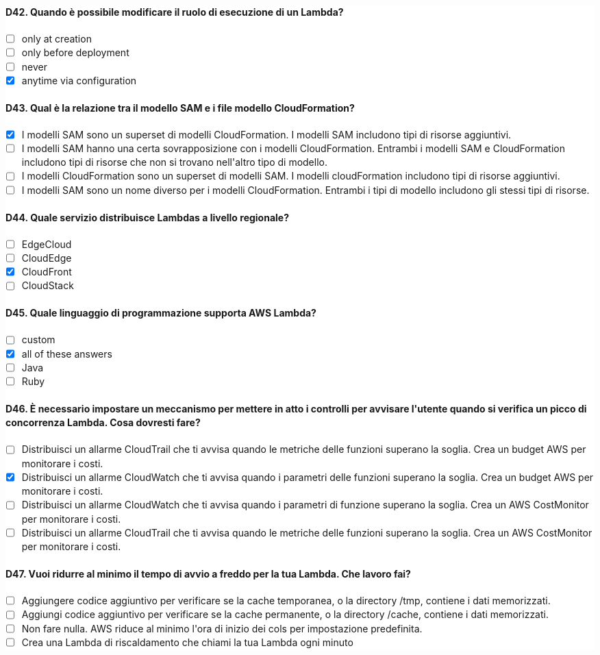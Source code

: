#### D42. Quando è possibile modificare il ruolo di esecuzione di un Lambda?

- [ ] only at creation
- [ ] only before deployment
- [ ] never
- [x] anytime via configuration

#### D43. Qual è la relazione tra il modello SAM e i file modello CloudFormation?

- [x] I modelli SAM sono un superset di modelli CloudFormation. I modelli SAM includono tipi di risorse aggiuntivi.
- [ ] I modelli SAM hanno una certa sovrapposizione con i modelli CloudFormation. Entrambi i modelli SAM e CloudFormation includono tipi di risorse che non si trovano nell'altro tipo di modello.
- [ ] I modelli CloudFormation sono un superset di modelli SAM. I modelli cloudFormation includono tipi di risorse aggiuntivi.
- [ ] I modelli SAM sono un nome diverso per i modelli CloudFormation. Entrambi i tipi di modello includono gli stessi tipi di risorse.

#### D44. Quale servizio distribuisce Lambdas a livello regionale?

- [ ] EdgeCloud
- [ ] CloudEdge
- [x] CloudFront
- [ ] CloudStack

#### D45. Quale linguaggio di programmazione supporta AWS Lambda?

- [ ] custom
- [x] all of these answers
- [ ] Java
- [ ] Ruby

#### D46. È necessario impostare un meccanismo per mettere in atto i controlli per avvisare l'utente quando si verifica un picco di concorrenza Lambda. Cosa dovresti fare?

- [ ] Distribuisci un allarme CloudTrail che ti avvisa quando le metriche delle funzioni superano la soglia. Crea un budget AWS per monitorare i costi.
- [x] Distribuisci un allarme CloudWatch che ti avvisa quando i parametri delle funzioni superano la soglia. Crea un budget AWS per monitorare i costi.
- [ ] Distribuisci un allarme CloudWatch che ti avvisa quando i parametri di funzione superano la soglia. Crea un AWS CostMonitor per monitorare i costi.
- [ ] Distribuisci un allarme CloudTrail che ti avvisa quando le metriche delle funzioni superano la soglia. Crea un AWS CostMonitor per monitorare i costi.

#### D47. Vuoi ridurre al minimo il tempo di avvio a freddo per la tua Lambda. Che lavoro fai?

- [ ] Aggiungere codice aggiuntivo per verificare se la cache temporanea, o la directory /tmp, contiene i dati memorizzati.
- [ ] Aggiungi codice aggiuntivo per verificare se la cache permanente, o la directory /cache, contiene i dati memorizzati.
- [ ] Non fare nulla. AWS riduce al minimo l'ora di inizio dei cols per impostazione predefinita.
- [ ] Crea una Lambda di riscaldamento che chiami la tua Lambda ogni minuto
